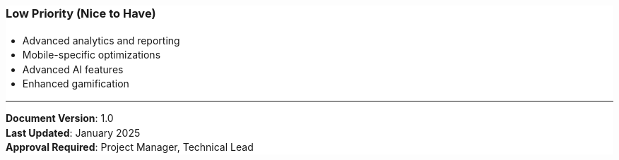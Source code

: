 ### Low Priority (Nice to Have)
- Advanced analytics and reporting
- Mobile-specific optimizations
- Advanced AI features
- Enhanced gamification

---

**Document Version**: 1.0  
**Last Updated**: January 2025  
**Approval Required**: Project Manager, Technical Lead 
